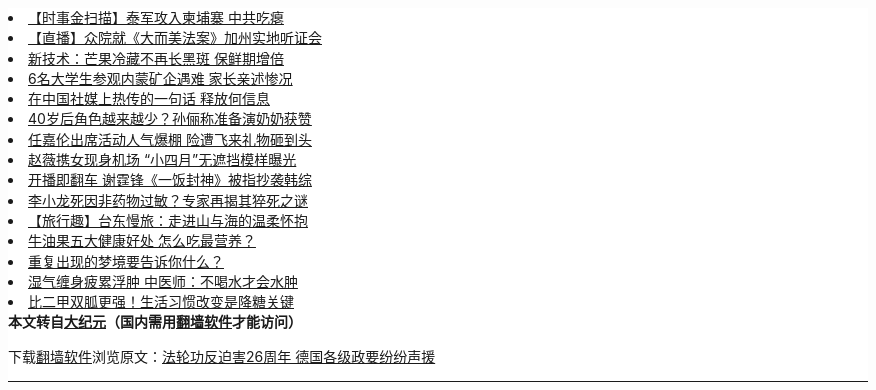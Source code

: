 <li><a href="https://github.com/1992513/djy/blob/master/gb/25/7/27/n14561347.md#1">【时事金扫描】泰军攻入柬埔寨 中共吃瘪</a></li>
<li><a href="https://github.com/1992513/djy/blob/master/gb/25/7/26/n14561218.md#1">【直播】众院就《大而美法案》加州实地听证会</a></li>
<li><a href="https://github.com/1992513/djy/blob/master/gb/25/7/24/n14559991.md#1">新技术：芒果冷藏不再长黑斑 保鲜期增倍</a></li>
<li><a href="https://github.com/1992513/djy/blob/master/gb/25/7/24/n14559805.md#1">6名大学生参观内蒙矿企遇难 家长亲述惨况</a></li>
<li><a href="https://github.com/1992513/djy/blob/master/gb/25/7/24/n14560058.md#1">在中国社媒上热传的一句话 释放何信息</a></li>
<li><a href="https://github.com/1992513/djy/blob/master/gb/25/7/24/n14560046.md#1">40岁后角色越来越少？孙俪称准备演奶奶获赞</a></li>
<li><a href="https://github.com/1992513/djy/blob/master/gb/25/7/25/n14560839.md#1">任嘉伦出席活动人气爆棚 险遭飞来礼物砸到头</a></li>
<li><a href="https://github.com/1992513/djy/blob/master/gb/25/7/25/n14560777.md#1">赵薇携女现身机场 “小四月”无遮挡模样曝光</a></li>
<li><a href="https://github.com/1992513/djy/blob/master/gb/25/7/24/n14560127.md#1">开播即翻车 谢霆锋《一饭封神》被指抄袭韩综</a></li>
<li><a href="https://github.com/1992513/djy/blob/master/gb/25/7/24/n14560171.md#1">李小龙死因非药物过敏？专家再揭其猝死之谜</a></li>
<li><a href="https://github.com/1992513/djy/blob/master/gb/25/7/25/n14560552.md#1">【旅行趣】台东慢旅：走进山与海的温柔怀抱</a></li>
<li><a href="https://github.com/1992513/djy/blob/master/gb/25/7/22/n14558208.md#1">牛油果五大健康好处 怎么吃最营养？</a></li>
<li><a href="https://github.com/1992513/djy/blob/master/gb/25/7/25/n14560453.md#1">重复出现的梦境要告诉你什么？</a></li>
<li><a href="https://github.com/1992513/djy/blob/master/gb/25/7/22/n14557636.md#1">湿气缠身疲累浮肿 中医师：不喝水才会水肿</a></li>
<li><a href="https://github.com/1992513/djy/blob/master/gb/25/7/22/n14558162.md#1">比二甲双胍更强！生活习惯改变是降糖关键</a></li>
<strong>本文转自<a href="https://www.epochtimes.com">大纪元</a>（国内需用<a href="https://github.com/1992513/www/blob/master/README.md#8">翻墙软件</a>才能访问）</strong><p>下载<a href="https://github.com/1992513/www/blob/master/README.md#8">翻墙软件</a>浏览原文：<a href="https://www.epochtimes.com/gb/25/7/27/n14561705.htm">法轮功反迫害26周年 德国各级政要纷纷声援</a></p><hr>